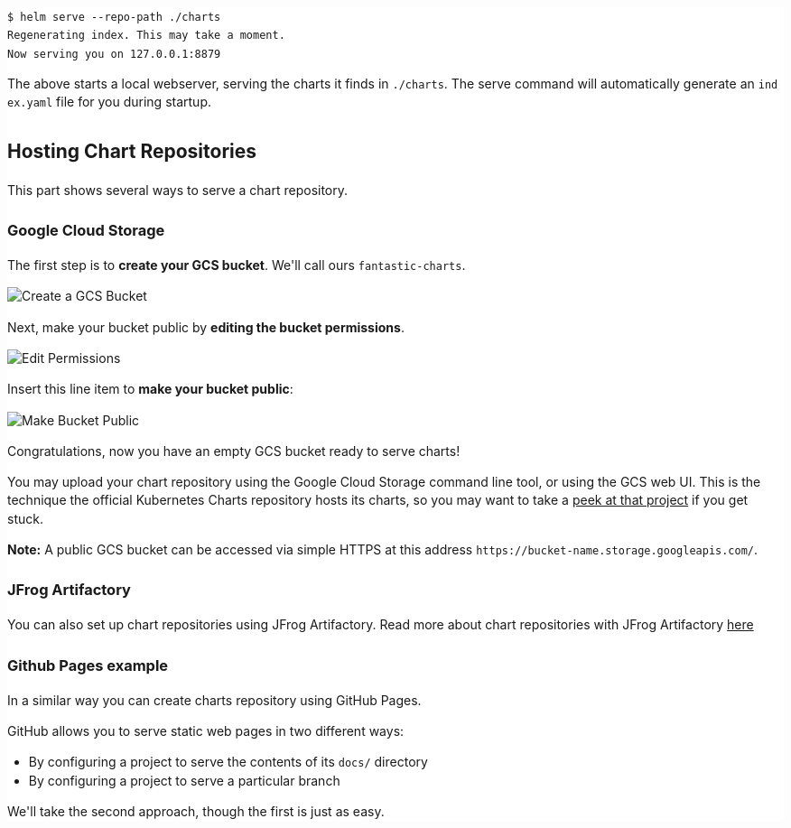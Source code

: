 ```console
$ helm serve --repo-path ./charts
Regenerating index. This may take a moment.
Now serving you on 127.0.0.1:8879
```

The above starts a local webserver, serving the charts it finds in `./charts`. The
serve command will automatically generate an `index.yaml` file for you during
startup.

## Hosting Chart Repositories

This part shows several ways to serve a chart repository.

### Google Cloud Storage

The first step is to **create your GCS bucket**. We'll call ours
`fantastic-charts`.

![Create a GCS Bucket](images/create-a-bucket.png)

Next, make your bucket public by **editing the bucket permissions**.

![Edit Permissions](images/edit-permissions.png)

Insert this line item to **make your bucket public**:

![Make Bucket Public](images/make-bucket-public.png)

Congratulations, now you have an empty GCS bucket ready to serve charts!

You may upload your chart repository using the Google Cloud Storage command line
tool, or using the GCS web UI. This is the technique the official Kubernetes
Charts repository hosts its charts, so you may want to take a
[peek at that project](https://github.com/kubernetes/charts) if you get stuck.

**Note:** A public GCS bucket can be accessed via simple HTTPS at this address
`https://bucket-name.storage.googleapis.com/`.

### JFrog Artifactory

You can also set up chart repositories using JFrog Artifactory.
Read more about chart repositories with JFrog Artifactory [here](https://www.jfrog.com/confluence/display/RTF/Helm+Chart+Repositories)

### Github Pages example

In a similar way you can create charts repository using GitHub Pages.

GitHub allows you to serve static web pages in two different ways:

- By configuring a project to serve the contents of its `docs/` directory
- By configuring a project to serve a particular branch

We'll take the second approach, though the first is just as easy.
